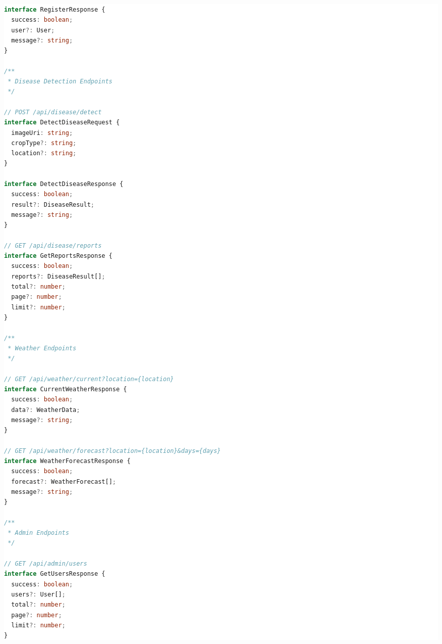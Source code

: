 ```typescript
interface RegisterResponse {
  success: boolean;
  user?: User;
  message?: string;
}

/**
 * Disease Detection Endpoints
 */

// POST /api/disease/detect
interface DetectDiseaseRequest {
  imageUri: string;
  cropType?: string;
  location?: string;
}

interface DetectDiseaseResponse {
  success: boolean;
  result?: DiseaseResult;
  message?: string;
}

// GET /api/disease/reports
interface GetReportsResponse {
  success: boolean;
  reports?: DiseaseResult[];
  total?: number;
  page?: number;
  limit?: number;
}

/**
 * Weather Endpoints
 */

// GET /api/weather/current?location={location}
interface CurrentWeatherResponse {
  success: boolean;
  data?: WeatherData;
  message?: string;
}

// GET /api/weather/forecast?location={location}&days={days}
interface WeatherForecastResponse {
  success: boolean;
  forecast?: WeatherForecast[];
  message?: string;
}

/**
 * Admin Endpoints
 */

// GET /api/admin/users
interface GetUsersResponse {
  success: boolean;
  users?: User[];
  total?: number;
  page?: number;
  limit?: number;
}

```